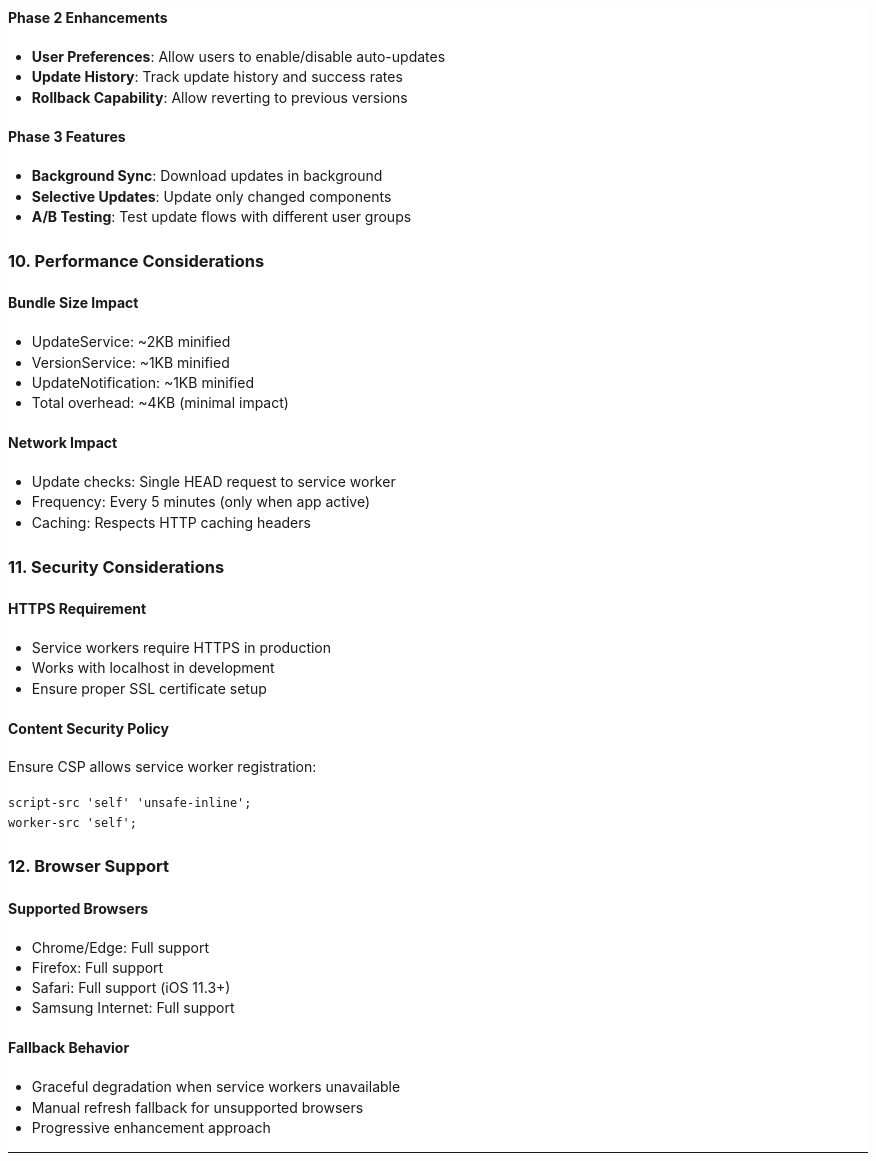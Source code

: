 #### Phase 2 Enhancements
- **User Preferences**: Allow users to enable/disable auto-updates
- **Update History**: Track update history and success rates
- **Rollback Capability**: Allow reverting to previous versions

#### Phase 3 Features
- **Background Sync**: Download updates in background
- **Selective Updates**: Update only changed components
- **A/B Testing**: Test update flows with different user groups

### 10. Performance Considerations

#### Bundle Size Impact
- UpdateService: ~2KB minified
- VersionService: ~1KB minified
- UpdateNotification: ~1KB minified
- Total overhead: ~4KB (minimal impact)

#### Network Impact
- Update checks: Single HEAD request to service worker
- Frequency: Every 5 minutes (only when app active)
- Caching: Respects HTTP caching headers

### 11. Security Considerations

#### HTTPS Requirement
- Service workers require HTTPS in production
- Works with localhost in development
- Ensure proper SSL certificate setup

#### Content Security Policy
Ensure CSP allows service worker registration:
```
script-src 'self' 'unsafe-inline';
worker-src 'self';
```

### 12. Browser Support

#### Supported Browsers
- Chrome/Edge: Full support
- Firefox: Full support
- Safari: Full support (iOS 11.3+)
- Samsung Internet: Full support

#### Fallback Behavior
- Graceful degradation when service workers unavailable
- Manual refresh fallback for unsupported browsers
- Progressive enhancement approach

---

